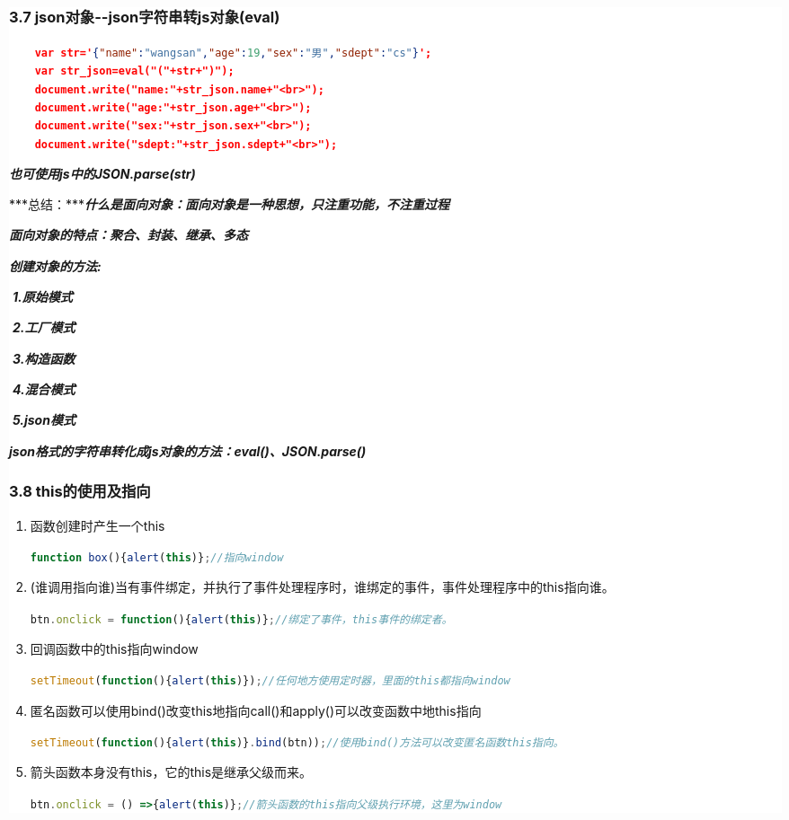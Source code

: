 ### 3.7 json对象--json字符串转js对象(eval)

``` json
    var str='{"name":"wangsan","age":19,"sex":"男","sdept":"cs"}';
    var str_json=eval("("+str+")");
    document.write("name:"+str_json.name+"<br>");
    document.write("age:"+str_json.age+"<br>");
    document.write("sex:"+str_json.sex+"<br>");
    document.write("sdept:"+str_json.sdept+"<br>");
```

***也可使用js中的JSON.parse(str)***

***总结：******什么是面向对象：面向对象是一种思想，只注重功能，不注重过程***

  ***面向对象的特点：聚合、封装、继承、多态***

  ***创建对象的方法:***

​    ***1.原始模式***

​    ***2.工厂模式***

​    ***3.构造函数***

​    ***4.混合模式***

​    ***5.json模式***

  ***json格式的字符串转化成js对象的方法：eval()、JSON.parse()***

### 3.8 this的使用及指向

1. 函数创建时产生一个this

   ```js
   function box(){alert(this)};//指向window
   ```

2. (谁调用指向谁)当有事件绑定，并执行了事件处理程序时，谁绑定的事件，事件处理程序中的this指向谁。

   ```js
   btn.onclick = function(){alert(this)};//绑定了事件，this事件的绑定者。
   ```

3. 回调函数中的this指向window

   ```js
   setTimeout(function(){alert(this)});//任何地方使用定时器，里面的this都指向window
   ```

4. 匿名函数可以使用bind()改变this地指向call()和apply()可以改变函数中地this指向

   ```js
   setTimeout(function(){alert(this)}.bind(btn));//使用bind()方法可以改变匿名函数this指向。
   ```

5. 箭头函数本身没有this，它的this是继承父级而来。

   ```js
   btn.onclick = () =>{alert(this)};//箭头函数的this指向父级执行环境，这里为window
   ```
